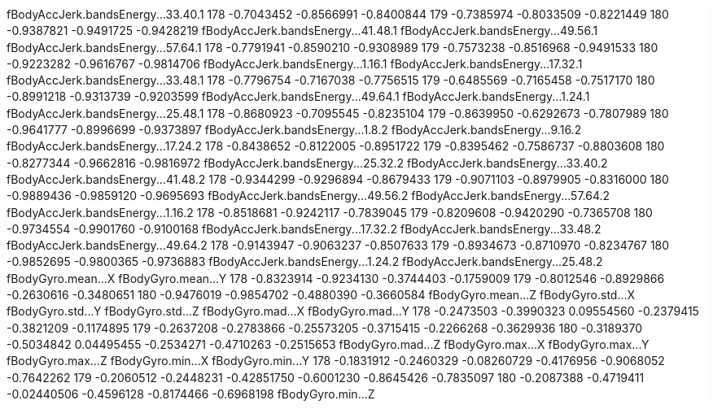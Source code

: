 fBodyAccJerk.bandsEnergy...33.40.1 178 -0.7043452 -0.8566991 -0.8400844 179 -0.7385974 -0.8033509 -0.8221449 180 -0.9387821 -0.9491725 -0.9428219 fBodyAccJerk.bandsEnergy...41.48.1 fBodyAccJerk.bandsEnergy...49.56.1 fBodyAccJerk.bandsEnergy...57.64.1 178 -0.7791941 -0.8590210 -0.9308989 179 -0.7573238 -0.8516968 -0.9491533 180 -0.9223282 -0.9616767 -0.9814706 fBodyAccJerk.bandsEnergy...1.16.1 fBodyAccJerk.bandsEnergy...17.32.1 fBodyAccJerk.bandsEnergy...33.48.1 178 -0.7796754 -0.7167038 -0.7756515 179 -0.6485569 -0.7165458 -0.7517170 180 -0.8991218 -0.9313739 -0.9203599 fBodyAccJerk.bandsEnergy...49.64.1 fBodyAccJerk.bandsEnergy...1.24.1 fBodyAccJerk.bandsEnergy...25.48.1 178 -0.8680923 -0.7095545 -0.8235104 179 -0.8639950 -0.6292673 -0.7807989 180 -0.9641777 -0.8996699 -0.9373897 fBodyAccJerk.bandsEnergy...1.8.2 fBodyAccJerk.bandsEnergy...9.16.2 fBodyAccJerk.bandsEnergy...17.24.2 178 -0.8438652 -0.8122005 -0.8951722 179 -0.8395462 -0.7586737 -0.8803608 180 -0.8277344 -0.9662816 -0.9816972 fBodyAccJerk.bandsEnergy...25.32.2 fBodyAccJerk.bandsEnergy...33.40.2 fBodyAccJerk.bandsEnergy...41.48.2 178 -0.9344299 -0.9296894 -0.8679433 179 -0.9071103 -0.8979905 -0.8316000 180 -0.9889436 -0.9859120 -0.9695693 fBodyAccJerk.bandsEnergy...49.56.2 fBodyAccJerk.bandsEnergy...57.64.2 fBodyAccJerk.bandsEnergy...1.16.2 178 -0.8518681 -0.9242117 -0.7839045 179 -0.8209608 -0.9420290 -0.7365708 180 -0.9734554 -0.9901760 -0.9100168 fBodyAccJerk.bandsEnergy...17.32.2 fBodyAccJerk.bandsEnergy...33.48.2 fBodyAccJerk.bandsEnergy...49.64.2 178 -0.9143947 -0.9063237 -0.8507633 179 -0.8934673 -0.8710970 -0.8234767 180 -0.9852695 -0.9800365 -0.9736883 fBodyAccJerk.bandsEnergy...1.24.2 fBodyAccJerk.bandsEnergy...25.48.2 fBodyGyro.mean...X fBodyGyro.mean...Y 178 -0.8323914 -0.9234130 -0.3744403 -0.1759009 179 -0.8012546 -0.8929866 -0.2630616 -0.3480651 180 -0.9476019 -0.9854702 -0.4880390 -0.3660584 fBodyGyro.mean...Z fBodyGyro.std...X fBodyGyro.std...Y fBodyGyro.std...Z fBodyGyro.mad...X fBodyGyro.mad...Y 178 -0.2473503 -0.3990323 0.09554560 -0.2379415 -0.3821209 -0.1174895 179 -0.2637208 -0.2783866 -0.25573205 -0.3715415 -0.2266268 -0.3629936 180 -0.3189370 -0.5034842 0.04495455 -0.2534271 -0.4710263 -0.2515653 fBodyGyro.mad...Z fBodyGyro.max...X fBodyGyro.max...Y fBodyGyro.max...Z fBodyGyro.min...X fBodyGyro.min...Y 178 -0.1831912 -0.2460329 -0.08260729 -0.4176956 -0.9068052 -0.7642262 179 -0.2060512 -0.2448231 -0.42851750 -0.6001230 -0.8645426 -0.7835097 180 -0.2087388 -0.4719411 -0.02440506 -0.4596128 -0.8174466 -0.6968198 fBodyGyro.min...Z 